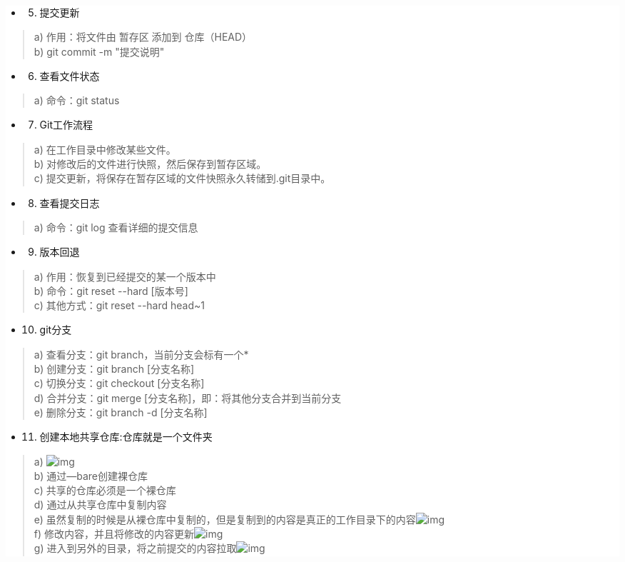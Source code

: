 - 5. 提交更新

>a) 作用：将文件由 暂存区 添加到 仓库（HEAD）
><br>
>b) git commit -m "提交说明"

- 6. 查看文件状态

>a) 命令：git status

- 7. Git工作流程

>a) 在工作目录中修改某些文件。
><br>
>b) 对修改后的文件进行快照，然后保存到暂存区域。
><br>
>c) 提交更新，将保存在暂存区域的文件快照永久转储到.git目录中。

- 8. 查看提交日志

>a) 命令：git log 查看详细的提交信息

- 9. 版本回退

>a) 作用：恢复到已经提交的某一个版本中
><br>
>b) 命令：git reset --hard [版本号]
><br>
>c) 其他方式：git reset --hard head~1

- 10. git分支

>a) 查看分支：git branch，当前分支会标有一个*
><br>
>b) 创建分支：git branch [分支名称]
><br>
>c) 切换分支：git checkout [分支名称]
><br>
>d) 合并分支：git merge [分支名称]，即：将其他分支合并到当前分支
><br>
>e) 删除分支：git branch -d [分支名称]

- 11. 创建本地共享仓库:仓库就是一个文件夹

>a) ![img](http://zhanglong292383147.gitee.io/picture_images/picture/git/5.png)
><br>
>b) 通过—bare创建裸仓库
><br>
>c) 共享的仓库必须是一个裸仓库
><br>
>d) 通过从共享仓库中复制内容
><br>
>e) 虽然复制的时候是从裸仓库中复制的，但是复制到的内容是真正的工作目录下的内容![img](http://zhanglong292383147.gitee.io/picture_images/picture/git/6.png)
><br>
>f) 修改内容，并且将修改的内容更新![img](http://zhanglong292383147.gitee.io/picture_images/picture/git/7.png)
><br>
>g) 进入到另外的目录，将之前提交的内容拉取![img](http://zhanglong292383147.gitee.io/picture_images/picture/git/8.png)

